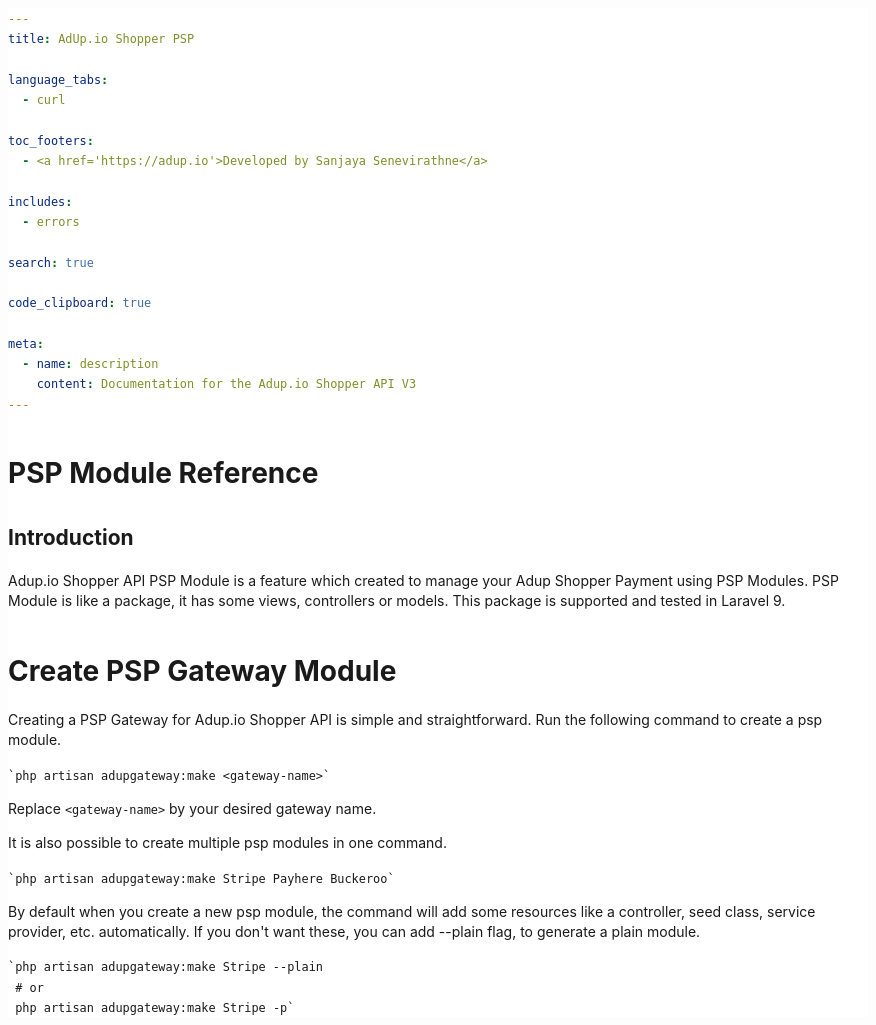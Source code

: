 ```yaml
---
title: AdUp.io Shopper PSP

language_tabs:
  - curl

toc_footers:
  - <a href='https://adup.io'>Developed by Sanjaya Senevirathne</a>

includes:
  - errors

search: true

code_clipboard: true

meta:
  - name: description
    content: Documentation for the Adup.io Shopper API V3
---
```


# PSP Module Reference

## Introduction

Adup.io Shopper API PSP Module is a feature which created to manage your Adup Shopper Payment using PSP Modules. PSP Module is like a package, it has some views, controllers or models. This package is supported and tested in Laravel 9.


# Create PSP Gateway Module

Creating a PSP Gateway for Adup.io Shopper API is simple and straightforward. Run the following command to create a psp module.

    `php artisan adupgateway:make <gateway-name>`


Replace `<gateway-name>` by your desired gateway name.

It is also possible to create multiple psp modules in one command.

    `php artisan adupgateway:make Stripe Payhere Buckeroo`
    
By default when you create a new psp module, the command will add some resources like a controller, seed class, service provider, etc. automatically. If you don't want these, you can add --plain flag, to generate a plain module.

    `php artisan adupgateway:make Stripe --plain
     # or
     php artisan adupgateway:make Stripe -p`
     